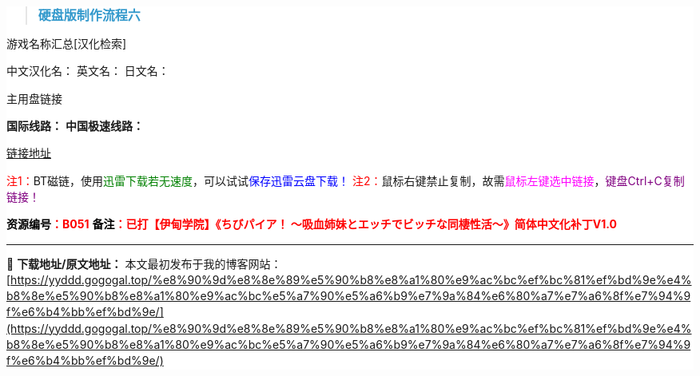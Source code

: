 </div>
</div>
</div>
<blockquote><b><span style="font-size: 12pt; color: #3399cc;">硬盘版制作流程六</span></b></blockquote>
<div>

游戏名称汇总[汉化检索]

中文汉化名：
英文名：
日文名：
<div class="panel panel-primary">
<div class="panel-heading">主用盘链接</div>
<div class="panel-body">

<b>国际线路：</b>
<b>中国极速线路：</b>



<a href="https://pan.xunlei.com/s/VORdrD0rC9Lmz8gCynFwE1VZA1?pwd=x9as#">链接地址</a>


<span style="color: #ff0000;">注1：</span>BT磁链，使用<span style="color: #008000;">迅雷下载若无速度</span>，可以试试<span style="color: #0000ff;">保存迅雷云盘下载！</span>
<span style="color: #ff0000;">注2：</span>鼠标右键禁止复制，故需<span style="color: #ff00ff;">鼠标左键选中链接</span>，<span style="color: #800080;">键盘Ctrl+C复制链接！</span>

</div>
<div class="panel-footer"><span style="color: #ff0000;"><b><span style="color: #000000;">资源编号</span>：B051</b></span>
<span style="color: #ff0000;"><b><span style="color: #000000;">备注</span>：已打【伊甸学院】《ちびパイア！ ～吸血姉妹とエッチでビッチな同棲性活～》简体中文化补丁V1.0</b></span></div>
</div>
</div>

---
📖 **下载地址/原文地址：** 本文最初发布于我的博客网站：[https://yyddd.gogogal.top/%e8%90%9d%e8%8e%89%e5%90%b8%e8%a1%80%e9%ac%bc%ef%bc%81%ef%bd%9e%e4%b8%8e%e5%90%b8%e8%a1%80%e9%ac%bc%e5%a7%90%e5%a6%b9%e7%9a%84%e6%80%a7%e7%a6%8f%e7%94%9f%e6%b4%bb%ef%bd%9e/](https://yyddd.gogogal.top/%e8%90%9d%e8%8e%89%e5%90%b8%e8%a1%80%e9%ac%bc%ef%bc%81%ef%bd%9e%e4%b8%8e%e5%90%b8%e8%a1%80%e9%ac%bc%e5%a7%90%e5%a6%b9%e7%9a%84%e6%80%a7%e7%a6%8f%e7%94%9f%e6%b4%bb%ef%bd%9e/)
